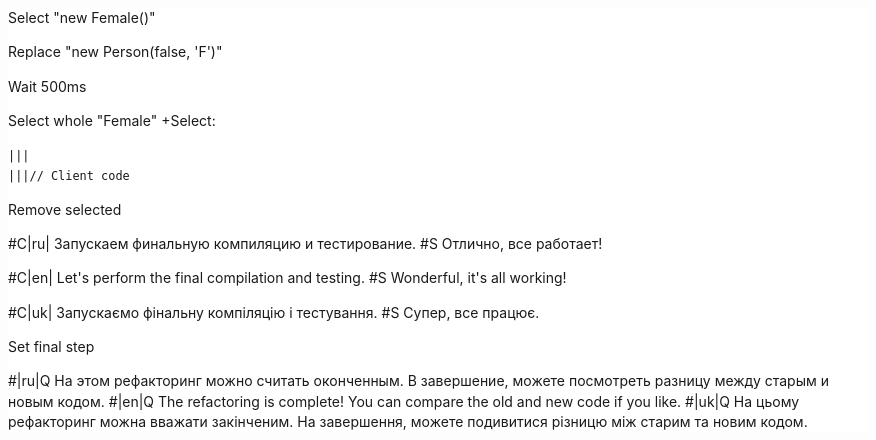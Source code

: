Select "new Female()"

Replace "new Person(false, 'F')"

Wait 500ms

Select whole "Female"
+Select:
```
|||
|||// Client code
```

Remove selected

#C|ru| Запускаем финальную компиляцию и тестирование.
#S Отлично, все работает!

#C|en| Let's perform the final compilation and testing.
#S Wonderful, it's all working!

#C|uk| Запускаємо фінальну компіляцію і тестування.
#S Супер, все працює.

Set final step

#|ru|Q На этом рефакторинг можно считать оконченным. В завершение, можете посмотреть разницу между старым и новым кодом.
#|en|Q The refactoring is complete! You can compare the old and new code if you like.
#|uk|Q На цьому рефакторинг можна вважати закінченим. На завершення, можете подивитися різницю між старим та новим кодом.